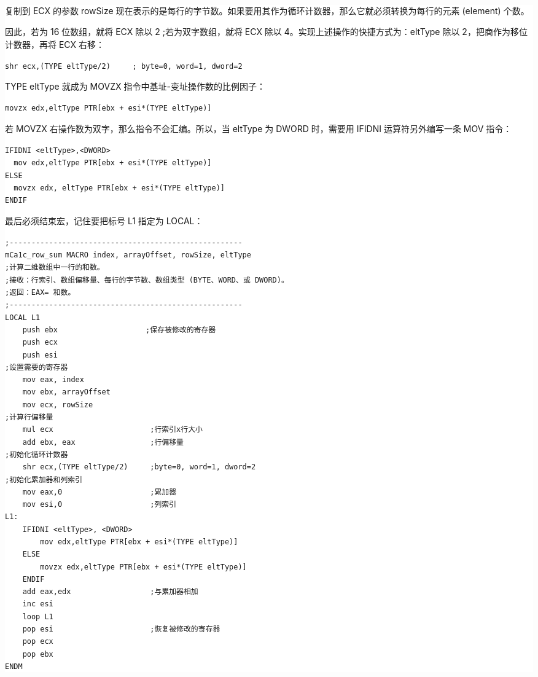 复制到 ECX 的参数 rowSize 现在表示的是每行的字节数。如果要用其作为循环计数器，那么它就必须转换为每行的元素 \(element\) 个数。

因此，若为 16 位数组，就将 ECX 除以 2 ;若为双字数组，就将 ECX 除以 4。实现上述操作的快捷方式为：eltType 除以 2，把商作为移位计数器，再将 ECX 右移：

```text
shr ecx,(TYPE eltType/2)     ; byte=0, word=1, dword=2
```

TYPE eltType 就成为 MOVZX 指令中基址-变址操作数的比例因子：

```text
movzx edx,eltType PTR[ebx + esi*(TYPE eltType)]
```

若 MOVZX 右操作数为双字，那么指令不会汇编。所以，当 eltType 为 DWORD 时，需要用 IFIDNI 运算符另外编写一条 MOV 指令：

```text
IFIDNI <eltType>,<DWORD>
  mov edx,eltType PTR[ebx + esi*(TYPE eltType)]
ELSE
  movzx edx, eltType PTR[ebx + esi*(TYPE eltType)]
ENDIF
```

最后必须结束宏，记住要把标号 L1 指定为 LOCAL：

```text
;-----------------------------------------------------
mCa1c_row_sum MACRO index, arrayOffset, rowSize, eltType
;计算二维数组中一行的和数。
;接收：行索引、数组偏移量、每行的字节数、数组类型 (BYTE、WORD、或 DWORD)。
;返回：EAX= 和数。
;-----------------------------------------------------
LOCAL L1
    push ebx                    ;保存被修改的寄存器
    push ecx
    push esi
;设置需要的寄存器
    mov eax, index
    mov ebx, arrayOffset
    mov ecx, rowSize
;计算行偏移量
    mul ecx                      ;行索引x行大小
    add ebx, eax                 ;行偏移量
;初始化循环计数器
    shr ecx,(TYPE eltType/2)     ;byte=0, word=1, dword=2
;初始化累加器和列索引
    mov eax,0                    ;累加器
    mov esi,0                    ;列索引
L1:
    IFIDNI <eltType>, <DWORD>
        mov edx,eltType PTR[ebx + esi*(TYPE eltType)]
    ELSE
        movzx edx,eltType PTR[ebx + esi*(TYPE eltType)]
    ENDIF
    add eax,edx                  ;与累加器相加
    inc esi
    loop L1
    pop esi                      ;恢复被修改的寄存器
    pop ecx
    pop ebx
ENDM
```
